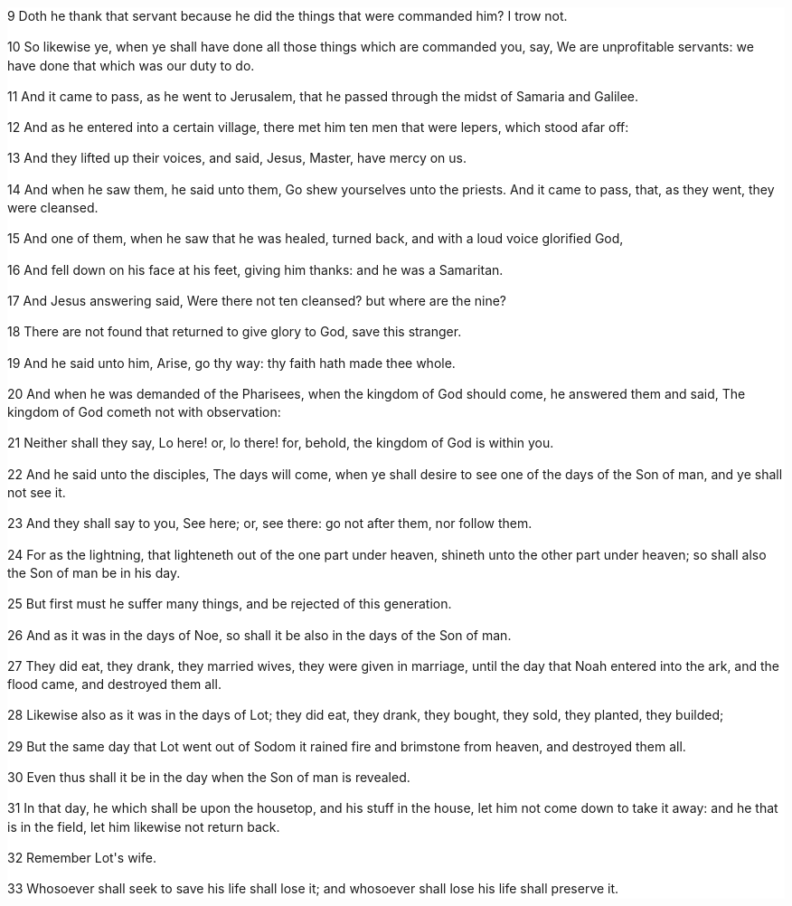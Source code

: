 9 Doth he thank that servant because he did the things that were commanded him? I trow not.

10 So likewise ye, when ye shall have done all those things which are commanded you, say, We are unprofitable servants: we have done that which was our duty to do.

11 And it came to pass, as he went to Jerusalem, that he passed through the midst of Samaria and Galilee.

12 And as he entered into a certain village, there met him ten men that were lepers, which stood afar off:

13 And they lifted up their voices, and said, Jesus, Master, have mercy on us.

14 And when he saw them, he said unto them, Go shew yourselves unto the priests. And it came to pass, that, as they went, they were cleansed.

15 And one of them, when he saw that he was healed, turned back, and with a loud voice glorified God,

16 And fell down on his face at his feet, giving him thanks: and he was a Samaritan.

17 And Jesus answering said, Were there not ten cleansed? but where are the nine?

18 There are not found that returned to give glory to God, save this stranger.

19 And he said unto him, Arise, go thy way: thy faith hath made thee whole.

20 And when he was demanded of the Pharisees, when the kingdom of God should come, he answered them and said, The kingdom of God cometh not with observation:

21 Neither shall they say, Lo here! or, lo there! for, behold, the kingdom of God is within you.

22 And he said unto the disciples, The days will come, when ye shall desire to see one of the days of the Son of man, and ye shall not see it.

23 And they shall say to you, See here; or, see there: go not after them, nor follow them.

24 For as the lightning, that lighteneth out of the one part under heaven, shineth unto the other part under heaven; so shall also the Son of man be in his day.

25 But first must he suffer many things, and be rejected of this generation.

26 And as it was in the days of Noe, so shall it be also in the days of the Son of man.

27 They did eat, they drank, they married wives, they were given in marriage, until the day that Noah entered into the ark, and the flood came, and destroyed them all.

28 Likewise also as it was in the days of Lot; they did eat, they drank, they bought, they sold, they planted, they builded;

29 But the same day that Lot went out of Sodom it rained fire and brimstone from heaven, and destroyed them all.

30 Even thus shall it be in the day when the Son of man is revealed.

31 In that day, he which shall be upon the housetop, and his stuff in the house, let him not come down to take it away: and he that is in the field, let him likewise not return back.

32 Remember Lot's wife.

33 Whosoever shall seek to save his life shall lose it; and whosoever shall lose his life shall preserve it.
